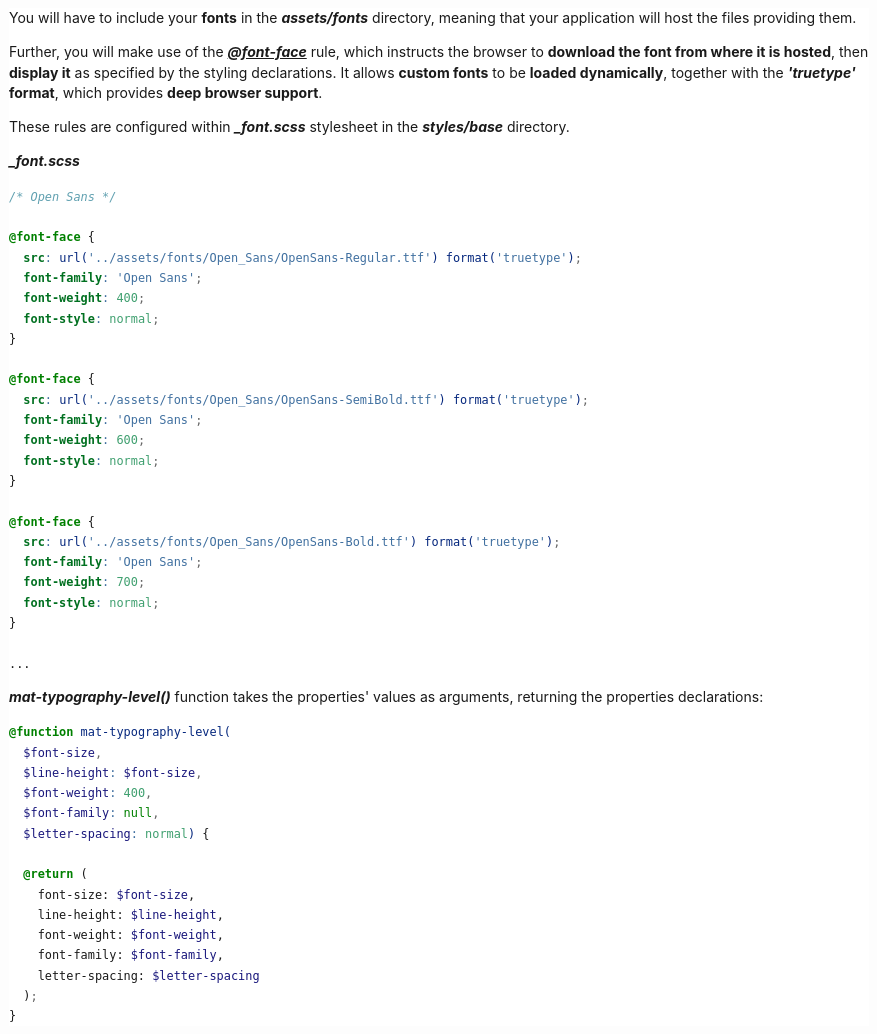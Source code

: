 You will have to include your **fonts** in the ***assets/fonts*** directory, meaning that your application will host the files providing them.

Further, you will make use of the ***[@font-face](https://www.w3schools.com/cssref/css3_pr_font-face_rule.asp)*** rule, which instructs the browser to **download the font from where it is hosted**, then **display it** as specified by the styling declarations.
It allows **custom fonts** to be **loaded dynamically**, together with the ***'truetype'*** **format**, which provides **deep browser support**.

These rules are configured within  ***\_font.scss*** stylesheet in the ***styles/base*** directory.

***\_font.scss***

```scss
/* Open Sans */

@font-face {
  src: url('../assets/fonts/Open_Sans/OpenSans-Regular.ttf') format('truetype');
  font-family: 'Open Sans';
  font-weight: 400;
  font-style: normal;
}

@font-face {
  src: url('../assets/fonts/Open_Sans/OpenSans-SemiBold.ttf') format('truetype');
  font-family: 'Open Sans';
  font-weight: 600;
  font-style: normal;
}

@font-face {
  src: url('../assets/fonts/Open_Sans/OpenSans-Bold.ttf') format('truetype');
  font-family: 'Open Sans';
  font-weight: 700;
  font-style: normal;
}

...
```

***mat-typography-level()*** function takes the properties' values as arguments, returning the properties declarations:

```scss
@function mat-typography-level(
  $font-size,
  $line-height: $font-size,
  $font-weight: 400,
  $font-family: null,
  $letter-spacing: normal) {

  @return (
    font-size: $font-size,
    line-height: $line-height,
    font-weight: $font-weight,
    font-family: $font-family,
    letter-spacing: $letter-spacing
  );
}
```

